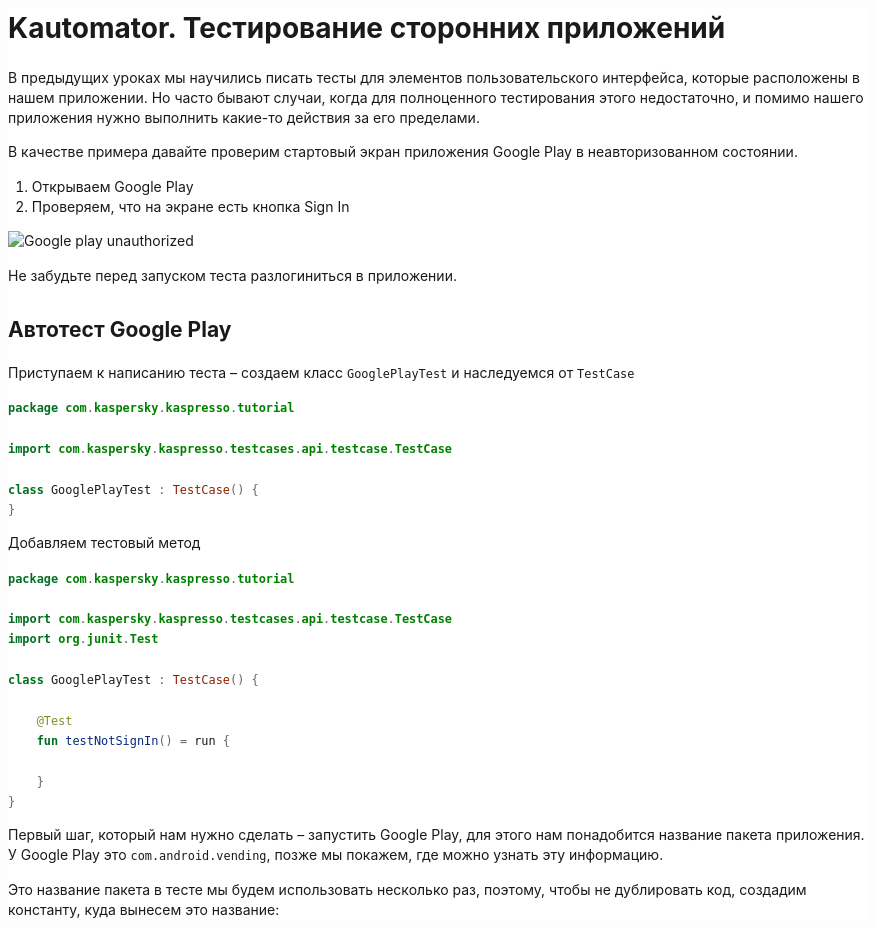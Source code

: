 # Kautomator. Тестирование сторонних приложений

В предыдущих уроках мы научились писать тесты для элементов пользовательского интерфейса, которые расположены в нашем приложении. Но часто бывают случаи, когда для полноценного тестирования этого недостаточно, и помимо нашего приложения нужно выполнить какие-то действия за его пределами. 

В качестве примера давайте проверим стартовый экран приложения Google Play в неавторизованном состоянии. 

<ol>
    <li>Открываем Google Play</li>
    <li>Проверяем, что на экране есть кнопка Sign In</li>
</ol>

<img src="../images/uiautomator/google_play_unauth.png" alt="Google play unauthorized" width="300"/>

Не забудьте перед запуском теста разлогиниться в приложении.

## Автотест Google Play

Приступаем к написанию теста – создаем класс `GooglePlayTest` и наследуемся от `TestCase`

```kotlin
package com.kaspersky.kaspresso.tutorial

import com.kaspersky.kaspresso.testcases.api.testcase.TestCase

class GooglePlayTest : TestCase() {
}
```

Добавляем тестовый метод

```kotlin
package com.kaspersky.kaspresso.tutorial

import com.kaspersky.kaspresso.testcases.api.testcase.TestCase
import org.junit.Test

class GooglePlayTest : TestCase() {

    @Test
    fun testNotSignIn() = run {
        
    }
}
```

Первый шаг, который нам нужно сделать – запустить Google Play, для этого нам понадобится название пакета приложения. У Google Play это `com.android.vending`, позже мы покажем, где можно узнать эту информацию.

Это название пакета в тесте мы будем использовать несколько раз, поэтому, чтобы не дублировать код, создадим константу, куда вынесем это название:
